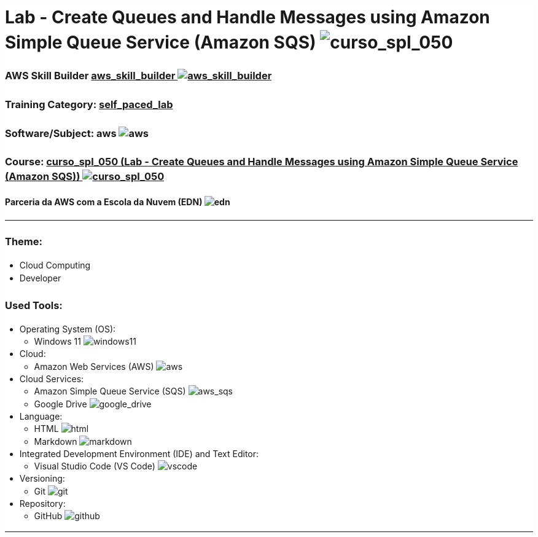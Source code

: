 # Lab - Create Queues and Handle Messages using Amazon Simple Queue Service (Amazon SQS)   <img src="./0-aux/logo_course.png" alt="curso_spl_050" width="auto" height="45">

### AWS Skill Builder <a href="../../">aws_skill_builder   <img src="https://github.com/PedroHeeger/main/blob/main/0-aux/logos/plataforma/aws_skill_builder.png" alt="aws_skill_builder" width="auto" height="25"></a>
### Training Category: <a href="../../self_paced_lab">self_paced_lab</a>
### Software/Subject: aws   <img src="https://cdn.jsdelivr.net/gh/devicons/devicon@latest/icons/amazonwebservices/amazonwebservices-original-wordmark.svg" alt="aws" width="auto" height="25">
### Course: <a href="./">curso_spl_050 (Lab - Create Queues and Handle Messages using Amazon Simple Queue Service (Amazon SQS))   <img src="./0-aux/logo_course.png" alt="curso_spl_050" width="auto" height="25"></a>

#### Parceria da AWS com a Escola da Nuvem (EDN)   <img src="https://github.com/PedroHeeger/main/blob/main/0-aux/logos/plataforma/edn.png" alt="edn" width="auto" height="25">

---

### Theme:
- Cloud Computing
- Developer

### Used Tools:
- Operating System (OS): 
  - Windows 11   <img src="https://github.com/PedroHeeger/main/blob/main/0-aux/logos/software/windows11.png" alt="windows11" width="auto" height="25">
- Cloud:
  - Amazon Web Services (AWS)   <img src="https://cdn.jsdelivr.net/gh/devicons/devicon@latest/icons/amazonwebservices/amazonwebservices-original-wordmark.svg" alt="aws" width="auto" height="25">
- Cloud Services:
  - Amazon Simple Queue Service (SQS)   <img src="https://github.com/PedroHeeger/main/blob/main/0-aux/logos/cloud/aws_sqs.svg" alt="aws_sqs" width="auto" height="25">
  - Google Drive   <img src="https://github.com/PedroHeeger/main/blob/main/0-aux/logos/software/google_drive.png" alt="google_drive" width="auto" height="25">
- Language:
  - HTML   <img src="https://cdn.jsdelivr.net/gh/devicons/devicon/icons/html5/html5-original.svg" alt="html" width="auto" height="25">
  - Markdown   <img src="https://cdn.jsdelivr.net/gh/devicons/devicon/icons/markdown/markdown-original.svg" alt="markdown" width="auto" height="25">
- Integrated Development Environment (IDE) and Text Editor:
  - Visual Studio Code (VS Code)   <img src="https://cdn.jsdelivr.net/gh/devicons/devicon/icons/vscode/vscode-original.svg" alt="vscode" width="auto" height="25">
- Versioning: 
  - Git   <img src="https://cdn.jsdelivr.net/gh/devicons/devicon/icons/git/git-original.svg" alt="git" width="auto" height="25">
- Repository:
  - GitHub   <img src="https://cdn.jsdelivr.net/gh/devicons/devicon/icons/github/github-original.svg" alt="github" width="auto" height="25">

---